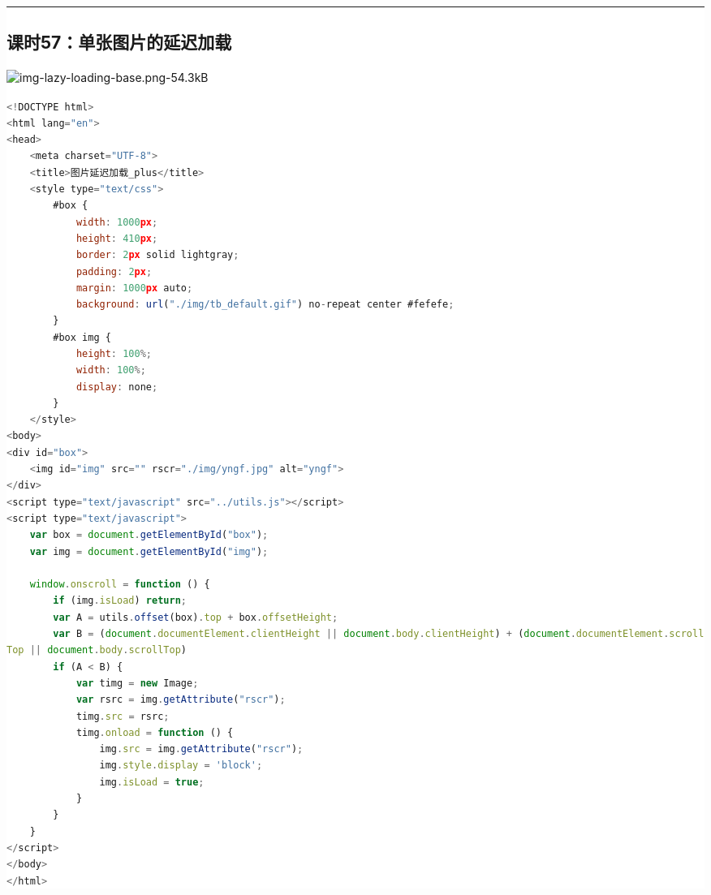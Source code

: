 ----------

## 课时57：单张图片的延迟加载

![img-lazy-loading-base.png-54.3kB][5]

```javascript
<!DOCTYPE html>
<html lang="en">
<head>
    <meta charset="UTF-8">
    <title>图片延迟加载_plus</title>
    <style type="text/css">
        #box {
            width: 1000px;
            height: 410px;
            border: 2px solid lightgray;
            padding: 2px;
            margin: 1000px auto;
            background: url("./img/tb_default.gif") no-repeat center #fefefe;
        }
        #box img {
            height: 100%;
            width: 100%;
            display: none;
        }
    </style>
<body>
<div id="box">
    <img id="img" src="" rscr="./img/yngf.jpg" alt="yngf">
</div>
<script type="text/javascript" src="../utils.js"></script>
<script type="text/javascript">
    var box = document.getElementById("box");
    var img = document.getElementById("img");

    window.onscroll = function () {
        if (img.isLoad) return;
        var A = utils.offset(box).top + box.offsetHeight;
        var B = (document.documentElement.clientHeight || document.body.clientHeight) + (document.documentElement.scrollTop || document.body.scrollTop)
        if (A < B) {
            var timg = new Image;
            var rsrc = img.getAttribute("rscr");
            timg.src = rsrc;
            timg.onload = function () {
                img.src = img.getAttribute("rscr");
                img.style.display = 'block';
                img.isLoad = true;
            }
        }
    }
</script>
</body>
</html>
```


  [1]: http://static.zybuluo.com/szy0syz/yrvs2poihx4r4qdmgqjjigy4/image.png
  [2]: http://static.zybuluo.com/szy0syz/v850efctc8h7txof2v5ak8cz/image.png
  [3]: http://static.zybuluo.com/szy0syz/09p3oh487y8k60tj330xdi03/HTMLElement_offsetLeft_plus.png
  [4]: http://static.zybuluo.com/szy0syz/954d247dzc5iwwheeel2g57m/task-queue.png
  [5]: http://static.zybuluo.com/szy0syz/mh6q7kn309897ykvxqh2cd45/img-lazy-loading-base.png
  [6]: http://static.zybuluo.com/szy0syz/z2s7witk04wtx5bv5fp0tbrk/tabList01.png
  [7]: http://static.zybuluo.com/szy0syz/yhejllgazy5zodwpv752sgek/tabList02.png